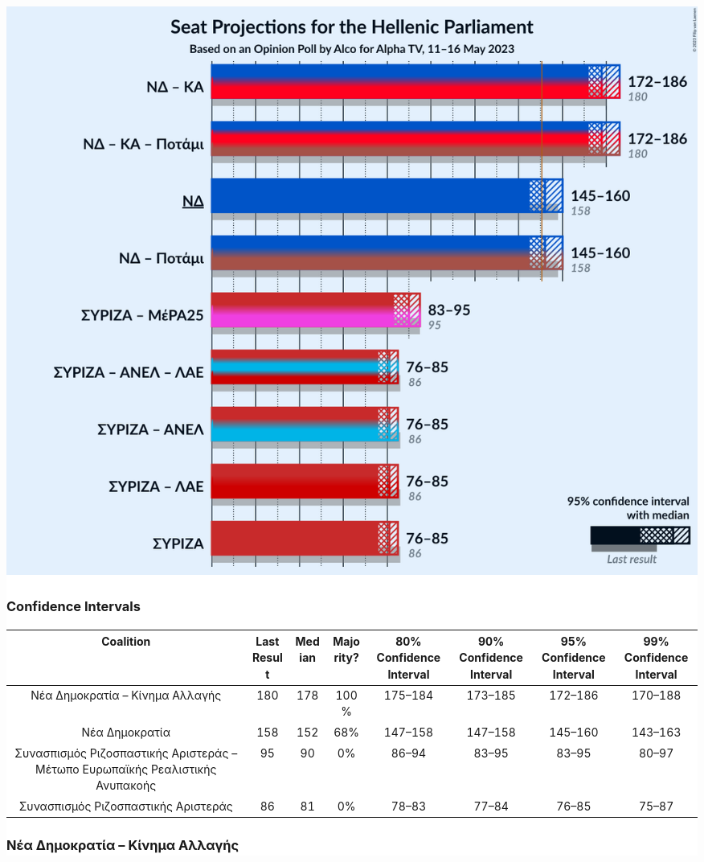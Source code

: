 ![Graph with coalitions seats not yet produced](2023-05-16-Alco-coalitions-seats.png "Coalitions Seats")

### Confidence Intervals

| Coalition | Last Result | Median | Majority? | 80% Confidence Interval | 90% Confidence Interval | 95% Confidence Interval | 99% Confidence Interval |
|:---------:|:-----------:|:------:|:---------:|:-----------------------:|:-----------------------:|:-----------------------:|:-----------------------:|
| Νέα Δημοκρατία – Κίνημα Αλλαγής | 180 | 178 | 100% | 175–184 | 173–185 | 172–186 | 170–188 |
| Νέα Δημοκρατία | 158 | 152 | 68% | 147–158 | 147–158 | 145–160 | 143–163 |
| Συνασπισμός Ριζοσπαστικής Αριστεράς – Μέτωπο Ευρωπαϊκής Ρεαλιστικής Ανυπακοής | 95 | 90 | 0% | 86–94 | 83–95 | 83–95 | 80–97 |
| Συνασπισμός Ριζοσπαστικής Αριστεράς | 86 | 81 | 0% | 78–83 | 77–84 | 76–85 | 75–87 |

### Νέα Δημοκρατία – Κίνημα Αλλαγής
